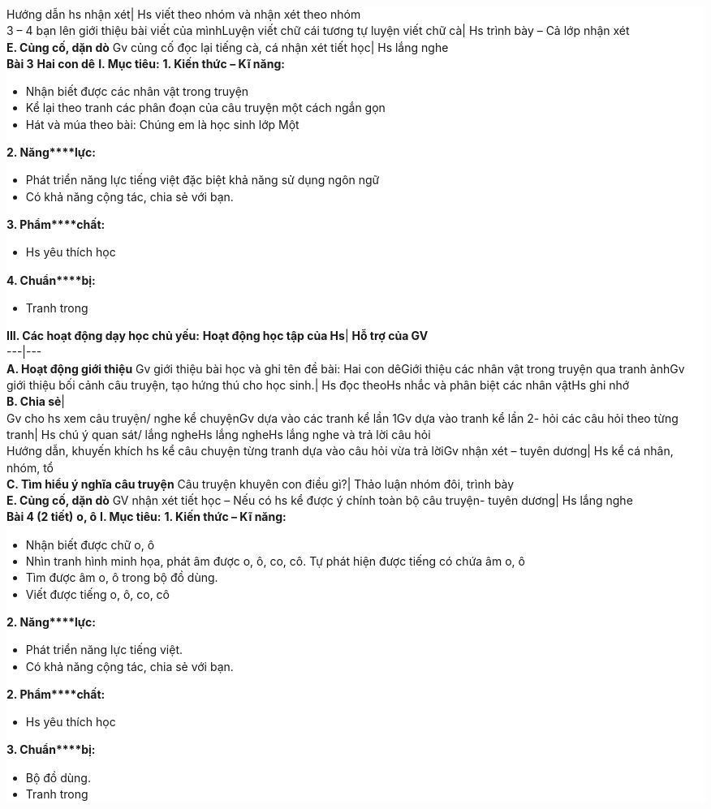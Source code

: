 Hướng dẫn hs nhận xét| Hs viết theo nhóm và nhận xét theo nhóm  
3 – 4 bạn lên giới thiệu bài viết của mìnhLuyện viết chữ cái tương tự luyện viết chữ cà| Hs trình bày – Cả lớp nhận xét  
**E. Củng cố, dặn dò** Gv củng cố đọc lại tiếng cà, cá nhận xét tiết học| Hs lắng nghe  
**Bài 3**
**Hai con dê**
**I. Mục tiêu:**
**1\. Kiến thức – Kĩ năng:**
  * Nhận biết được các nhân vật trong truyện
  * Kể lại theo tranh các phân đoạn của câu truyện một cách ngắn gọn
  * Hát và múa theo bài: Chúng em là học sinh lớp Một

**2\. Năng****lực:**
  * Phát triển năng lực tiếng việt đặc biệt khả năng sử dụng ngôn ngữ
  * Có khả năng cộng tác, chia sẻ với bạn.

**3\. Phẩm****chất:**
  * Hs yêu thích học

**4\. Chuẩn****bị:**
  * Tranh trong

**III. Các hoạt động dạy học chủ yếu:**
**Hoạt động học tập của Hs**| **Hỗ trợ của GV**  
---|---  
**A. Hoạt động giới thiệu** Gv giới thiệu bài học và ghi tên đề bài: Hai con dêGiới thiệu các nhân vật trong truyện qua tranh ảnhGv giới thiệu bối cảnh câu truyện, tạo hứng thú cho học sinh.| Hs đọc theoHs nhắc và phân biệt các nhân vậtHs ghi nhớ  
**B. Chia sẻ**|   
Gv cho hs xem câu truyện/ nghe kể chuyệnGv dựa vào các tranh kể lần 1Gv dựa vào tranh kể lần 2- hỏi các câu hỏi theo từng tranh| Hs chú ý quan sát/ lắng ngheHs lắng ngheHs lắng nghe và trả lời câu hỏi  
Hướng dẫn, khuyến khích hs kể câu chuyện từng tranh dựa vào câu hỏi vừa trả lờiGv nhận xét – tuyên dương| Hs kể cá nhân, nhóm, tổ  
**C. Tìm hiểu ý nghĩa câu truyện** Câu truyện khuyên con điều gì?| Thảo luận nhóm đôi, trình bày  
**E. Củng cố, dặn dò** GV nhận xét tiết học – Nếu có hs kể được ý chính toàn bộ câu truyện- tuyên dương| Hs lắng nghe  
**Bài 4 \(2 tiết\)**
**o, ô**
**I. Mục tiêu:**
**1\. Kiến thức – Kĩ năng:**
  * Nhận biết được chữ o, ô
  * Nhìn tranh hình minh họa, phát âm được o, ô, co, cô. Tự phát hiện được tiếng có chứa âm o, ô
  * Tìm được âm o, ô trong bộ đồ dùng.
  * Viết được tiếng o, ô, co, cô

**2\. Năng****lực:**
  * Phát triển năng lực tiếng việt.
  * Có khả năng cộng tác, chia sẻ với bạn.

**2\. Phẩm****chất:**
  * Hs yêu thích học

**3\. Chuẩn****bị:**
  * Bộ đồ dùng.
  * Tranh trong
